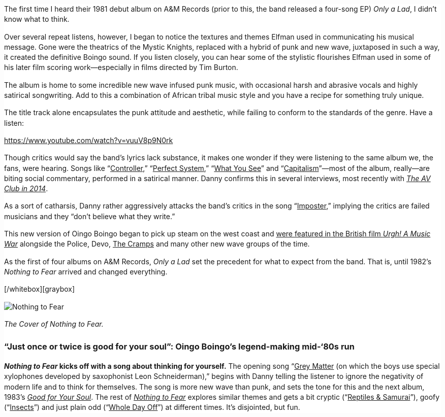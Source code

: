 The first time I heard their 1981 debut album on A&M Records (prior to this, the band released a four-song EP) _Only a Lad_, I didn’t know what to think.

Over several repeat listens, however, I began to notice the textures and themes Elfman used in communicating his musical message. Gone were the theatrics of the Mystic Knights, replaced with a hybrid of punk and new wave, juxtaposed in such a way, it created the definitive Boingo sound. If you listen closely, you can hear some of the stylistic flourishes Elfman used in some of his later film scoring work—especially in films directed by Tim Burton.

The album is home to some incredible new wave infused punk music, with occasional harsh and abrasive vocals and highly satirical songwriting. Add to this a combination of African tribal music style and you have a recipe for something truly unique.

The title track alone encapsulates the punk attitude and aesthetic, while failing to conform to the standards of the genre. Have a listen:

https://www.youtube.com/watch?v=vuuV8p9N0rk

Though critics would say the band’s lyrics lack substance, it makes one wonder if they were listening to the same album we, the fans, were hearing. Songs like “[Controller](https://youtu.be/sSYcSYwVmSI),” “[Perfect System](https://youtu.be/Qo30hYkJWzc),” “[What You See](https://youtu.be/-DtNI7SJ7Sc)” and “[Capitalism](https://youtu.be/xqXAW2snGMI)”—most of the album, really—are biting social commentary, performed in a satirical manner. Danny confirms this in several interviews, most recently with _[The AV Club in 2014](https://music.avclub.com/danny-elfman-on-oingo-boingo-film-scores-and-the-beat-1798274010)_.

As a sort of catharsis, Danny rather aggressively attacks the band’s critics in the song “[Imposter](https://youtu.be/cggJ3oSgMcI),” implying the critics are failed musicians and they “don’t believe what they write.” 

This new version of Oingo Boingo began to pick up steam on the west coast and [were featured in the British film _Urgh! A Music War_](https://youtu.be/5AGoj4DLfNI) alongside the Police, Devo, [The Cramps](https://tedium.co/2018/02/01/surfin-bird-song-history/) and many other new wave groups of the time.

As the first of four albums on A&M Records, _Only a Lad_ set the precedent for what to expect from the band. That is, until 1982’s _Nothing to Fear_ arrived and changed everything.

[/whitebox][graybox]

![Nothing to Fear](https://tedium.imgix.net/2018/03/0313_oingo2.jpg)

_The Cover of Nothing to Fear._


### “Just once or twice is good for your soul”: Oingo Boingo’s legend-making mid-‘80s run

**_Nothing to Fear_ kicks off with a song about thinking for yourself.** The opening song “[Grey Matter](https://youtu.be/GSsVIY5mqdg) (on which the boys use special xylophones developed by saxophonist Leon Schneiderman),” begins with Danny telling the listener to ignore the negativity of modern life and to think for themselves. The song is more new wave than punk, and sets the tone for this and the next album, 1983’s [_Good for Your Soul_](https://www.discogs.com/Oingo-Boingo-Good-For-Your-Soul/master/102296). The rest of [_Nothing to Fear_](https://www.discogs.com/Oingo-Boingo-Nothing-To-Fear/master/102295) explores similar themes and gets a bit cryptic (“[Reptiles & Samurai](https://youtu.be/f9MeCl0vC5c)”), goofy (“[Insects](https://youtu.be/NytIbo_MLD8)”) and just plain odd (“[Whole Day Off](https://youtu.be/t-d_jS_gz1I)”) at different times. It’s disjointed, but fun.
